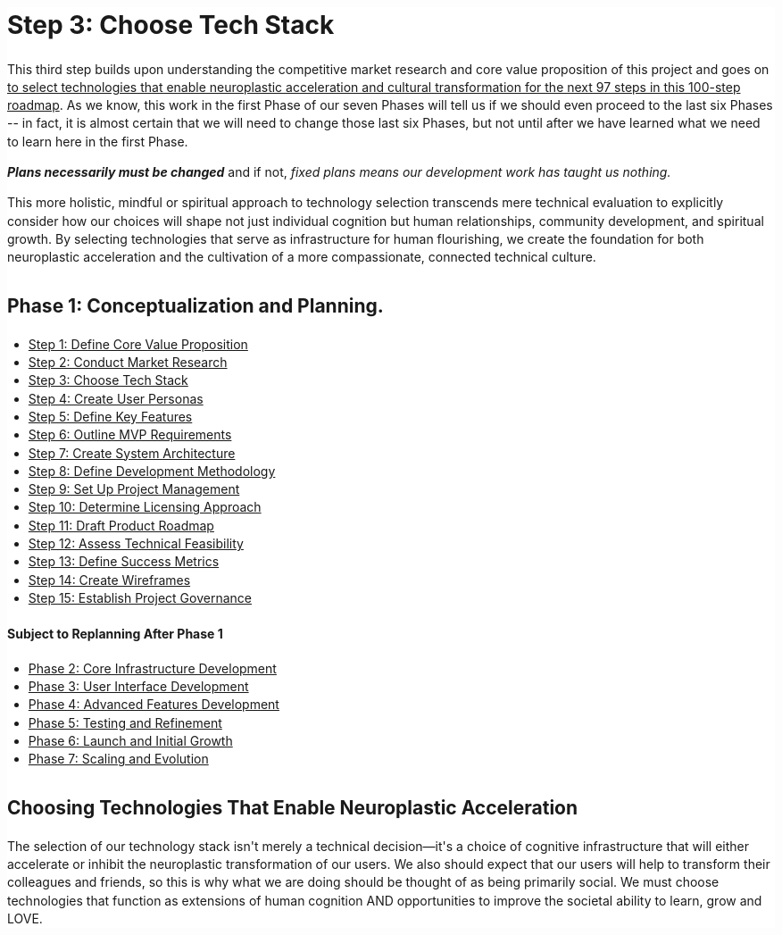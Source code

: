 # Step 3: Choose Tech Stack
This third step builds upon understanding the competitive market research and core value proposition of this project and goes on [to select technologies that enable neuroplastic acceleration and cultural transformation for the next 97 steps in this 100-step roadmap](#choosing-technologies-that-enable-neuroplastic-acceleration). As we know, this work in the first Phase of our seven Phases will tell us if we should even proceed to the last six Phases -- in fact, it is almost certain that we will need to change those last six Phases, but not until after we have learned what we need to learn here in the first Phase.

***Plans necessarily must be changed*** and if not, *fixed plans means our development work has taught us nothing.*

This more holistic, mindful or spiritual approach to technology selection transcends mere technical evaluation to explicitly consider how our choices will shape not just individual cognition but human relationships, community development, and spiritual growth. By selecting technologies that serve as infrastructure for human flourishing, we create the foundation for both neuroplastic acceleration and the cultivation of a more compassionate, connected technical culture.
## Phase 1: Conceptualization and Planning.
- [Step 1: Define Core Value Proposition](./sub-chapter_A.1.md)
- [Step 2: Conduct Market Research](./sub-chapter_A.2.md)
- [Step 3: Choose Tech Stack](./sub-chapter_A.3.md)
- [Step 4: Create User Personas](./sub-chapter_A.4.md)
- [Step 5: Define Key Features](./sub-chapter_A.5.md)
- [Step 6: Outline MVP Requirements](./sub-chapter_A.6.md)
- [Step 7: Create System Architecture](./sub-chapter_A.7.md)
- [Step 8: Define Development Methodology](./sub-chapter_A.8.md)
- [Step 9: Set Up Project Management](./sub-chapter_A.9.md)
- [Step 10: Determine Licensing Approach](./sub-chapter_A.10.md)
- [Step 11: Draft Product Roadmap](./sub-chapter_A.11.md)
- [Step 12: Assess Technical Feasibility](./sub-chapter_A.12.md)
- [Step 13: Define Success Metrics](./sub-chapter_A.13.md)
- [Step 14: Create Wireframes](./sub-chapter_A.14.md)
- [Step 15: Establish Project Governance](./sub-chapter_A.15.md)
#### Subject to Replanning After Phase 1
- [Phase 2: Core Infrastructure Development](../A.md#phase-2-core-infrastructure-development-steps-16-30)
- [Phase 3: User Interface Development](../A.md#phase-3-user-interface-development-steps-31-45)
- [Phase 4: Advanced Features Development](../A.md#phase-4-advanced-features-development-steps-46-60)
- [Phase 5: Testing and Refinement](../A.md#phase-5-testing-and-refinement-steps-61-70)
- [Phase 6: Launch and Initial Growth](../A.md#phase-6-launch-and-initial-growth-steps-71-85)
- [Phase 7: Scaling and Evolution](../A.md#phase-7-scaling-and-evolution-steps-86-100)
## Choosing Technologies That Enable Neuroplastic Acceleration

The selection of our technology stack isn't merely a technical decision—it's a choice of cognitive infrastructure that will either accelerate or inhibit the neuroplastic transformation of our users. We also should expect that our users will help to transform their colleagues and friends, so this is why what we are doing should be thought of as being primarily social. We must choose technologies that function as extensions of human cognition AND opportunities to improve the societal ability to learn, grow and LOVE. 
